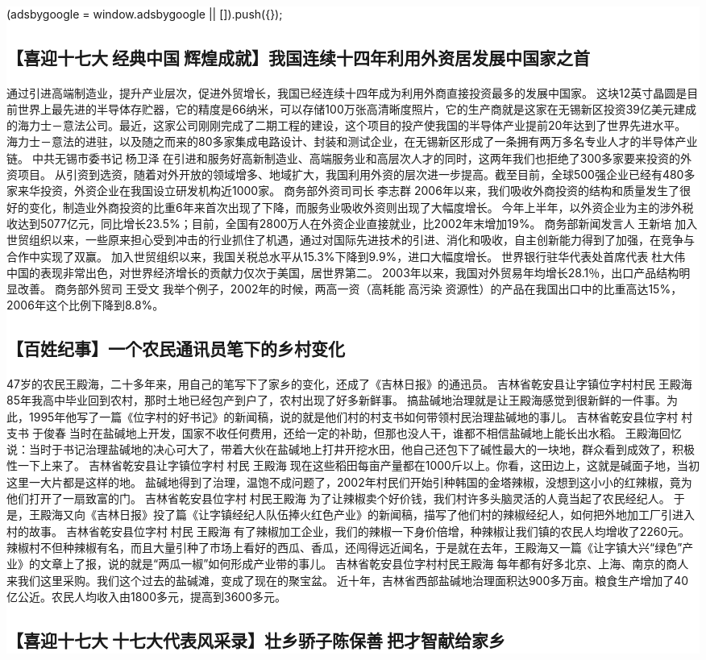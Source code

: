 



 (adsbygoogle = window.adsbygoogle || []).push({});

 
## 【喜迎十七大 经典中国 辉煌成就】我国连续十四年利用外资居发展中国家之首


通过引进高端制造业，提升产业层次，促进外贸增长，我国已经连续十四年成为利用外商直接投资最多的发展中国家。
这块12英寸晶圆是目前世界上最先进的半导体存贮器，它的精度是66纳米，可以存储100万张高清晰度照片，它的生产商就是这家在无锡新区投资39亿美元建成的海力士－意法公司。最近，这家公司刚刚完成了二期工程的建设，这个项目的投产使我国的半导体产业提前20年达到了世界先进水平。
海力士－意法的进驻，以及随之而来的80多家集成电路设计、封装和测试企业，在无锡新区形成了一条拥有两万多名专业人才的半导体产业链。
中共无锡市委书记 杨卫泽 
在引进和服务好高新制造业、高端服务业和高层次人才的同时，这两年我们也拒绝了300多家要来投资的外资项目。
从引资到选资，随着对外开放的领域增多、地域扩大，我国利用外资的层次进一步提高。截至目前，全球500强企业已经有480多家来华投资，外资企业在我国设立研发机构近1000家。
商务部外资司司长 李志群
2006年以来，我们吸收外商投资的结构和质量发生了很好的变化，制造业外商投资的比重6年来首次出现了下降，而服务业吸收外资则出现了大幅度增长。
今年上半年，以外资企业为主的涉外税收达到5077亿元，同比增长23.5%；目前，全国有2800万人在外资企业直接就业，比2002年末增加19%。
商务部新闻发言人 王新培
加入世贸组织以来，一些原来担心受到冲击的行业抓住了机遇，通过对国际先进技术的引进、消化和吸收，自主创新能力得到了加强，在竞争与合作中实现了双赢。
加入世贸组织以来，我国关税总水平从15.3%下降到9.9%，进口大幅度增长。
世界银行驻华代表处首席代表 杜大伟
中国的表现非常出色，对世界经济增长的贡献力仅次于美国，居世界第二。
2003年以来，我国对外贸易年均增长28.1％，出口产品结构明显改善。
商务部外贸司 王受文
我举个例子，2002年的时候，两高一资（高耗能 高污染 资源性）的产品在我国出口中的比重高达15%，2006年这个比例下降到8.8%。


## 【百姓纪事】一个农民通讯员笔下的乡村变化


47岁的农民王殿海，二十多年来，用自己的笔写下了家乡的变化，还成了《吉林日报》的通迅员。
吉林省乾安县让字镇位字村村民 王殿海
85年我高中毕业回到农村，那时土地已经包产到户了，农村出现了好多新鲜事。
搞盐碱地治理就是让王殿海感觉到很新鲜的一件事。为此，1995年他写了一篇《位字村的好书记》的新闻稿，说的就是他们村的村支书如何带领村民治理盐碱地的事儿。
吉林省乾安县位字村 村支书 于俊春
当时在盐碱地上开发，国家不收任何费用，还给一定的补助，但那也没人干，谁都不相信盐碱地上能长出水稻。
王殿海回忆说：当时于书记治理盐碱地的决心可大了，带着大伙在盐碱地上打井开挖水田，他自己还包下了碱性最大的一块地，群众看到成效了，积极性一下上来了。
吉林省乾安县让字镇位字村 村民 王殿海
现在这些稻田每亩产量都在1000斤以上。你看，这田边上，这就是碱面子地，当初这里一大片都是这样的地。
盐碱地得到了治理，温饱不成问题了，2002年村民们开始引种韩国的金塔辣椒，没想到这小小的红辣椒，竟为他们打开了一扇致富的门。
吉林省乾安县位字村 村民王殿海
为了让辣椒卖个好价钱，我们村许多头脑灵活的人竟当起了农民经纪人。
于是，王殿海又向《吉林日报》投了篇《让字镇经纪人队伍捧火红色产业》的新闻稿，描写了他们村的辣椒经纪人，如何把外地加工厂引进入村的故事。
吉林省乾安县位字村 村民 王殿海
有了辣椒加工企业，我们的辣椒一下身价倍增，种辣椒让我们镇的农民人均增收了2260元。
辣椒村不但种辣椒有名，而且大量引种了市场上看好的西瓜、香瓜，还闯得远近闻名，于是就在去年，王殿海又一篇《让字镇大兴“绿色”产业》的文章上了报，说的就是“两瓜一椒”如何形成产业带的事儿。
吉林省乾安县位字村村民王殿海
每年都有好多北京、上海、南京的商人来我们这里采购。我们这个过去的盐碱滩，变成了现在的聚宝盆。
近十年，吉林省西部盐碱地治理面积达900多万亩。粮食生产增加了40亿公近。农民人均收入由1800多元，提高到3600多元。


## 【喜迎十七大 十七大代表风采录】壮乡骄子陈保善 把才智献给家乡
